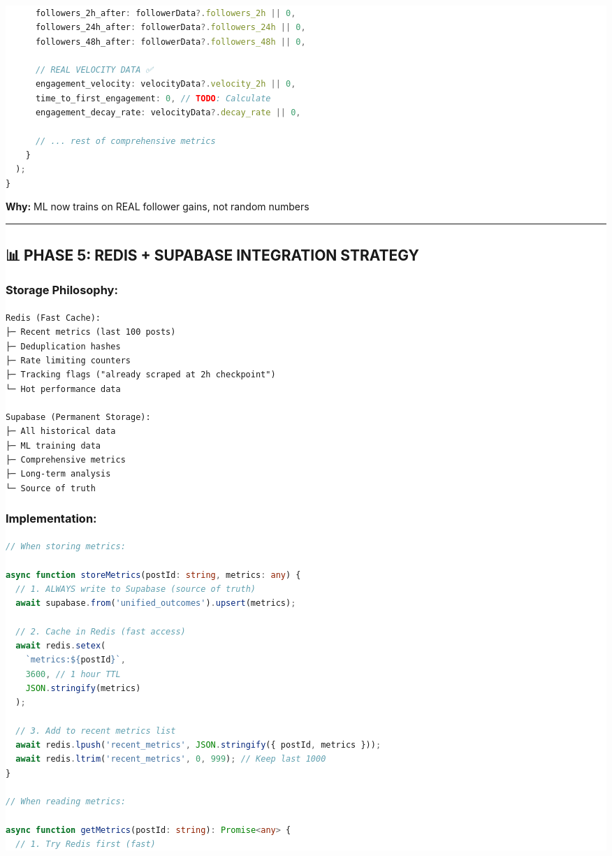 ```typescript
      followers_2h_after: followerData?.followers_2h || 0,
      followers_24h_after: followerData?.followers_24h || 0,
      followers_48h_after: followerData?.followers_48h || 0,
      
      // REAL VELOCITY DATA ✅
      engagement_velocity: velocityData?.velocity_2h || 0,
      time_to_first_engagement: 0, // TODO: Calculate
      engagement_decay_rate: velocityData?.decay_rate || 0,
      
      // ... rest of comprehensive metrics
    }
  );
}
```

**Why:** ML now trains on REAL follower gains, not random numbers

---

## 📊 PHASE 5: REDIS + SUPABASE INTEGRATION STRATEGY

### **Storage Philosophy:**

```
Redis (Fast Cache):
├─ Recent metrics (last 100 posts)
├─ Deduplication hashes
├─ Rate limiting counters
├─ Tracking flags ("already scraped at 2h checkpoint")
└─ Hot performance data

Supabase (Permanent Storage):
├─ All historical data
├─ ML training data
├─ Comprehensive metrics
├─ Long-term analysis
└─ Source of truth
```

### **Implementation:**

```typescript
// When storing metrics:

async function storeMetrics(postId: string, metrics: any) {
  // 1. ALWAYS write to Supabase (source of truth)
  await supabase.from('unified_outcomes').upsert(metrics);
  
  // 2. Cache in Redis (fast access)
  await redis.setex(
    `metrics:${postId}`,
    3600, // 1 hour TTL
    JSON.stringify(metrics)
  );
  
  // 3. Add to recent metrics list
  await redis.lpush('recent_metrics', JSON.stringify({ postId, metrics }));
  await redis.ltrim('recent_metrics', 0, 999); // Keep last 1000
}

// When reading metrics:

async function getMetrics(postId: string): Promise<any> {
  // 1. Try Redis first (fast)
```
